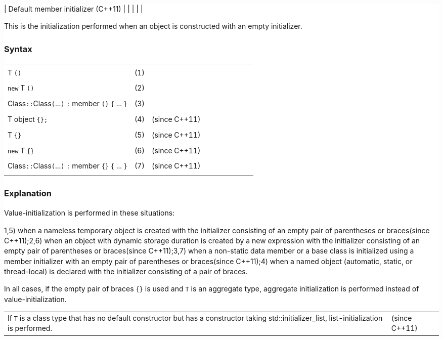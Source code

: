 | Default member initializer (C++11) | | | | |

This is the initialization performed when an object is constructed with an empty initializer.

### Syntax

|  |  |  |  |  |  |  |  |  |  |
| --- | --- | --- | --- | --- | --- | --- | --- | --- | --- |
|  | | | | | | | | | |
| T `()` | (1) |  |
|  | | | | | | | | | |
| `new` T `()` | (2) |  |
|  | | | | | | | | | |
| Class`::`Class`(`...`)` `:` member `()` `{` ... `}` | (3) |  |
|  | | | | | | | | | |
| T object `{};` | (4) | (since C++11) |
|  | | | | | | | | | |
| T `{}` | (5) | (since C++11) |
|  | | | | | | | | | |
| `new` T `{}` | (6) | (since C++11) |
|  | | | | | | | | | |
| Class`::`Class`(`...`)` `:` member `{}` `{` ... `}` | (7) | (since C++11) |
|  | | | | | | | | | |

### Explanation

Value-initialization is performed in these situations:

1,5) when a nameless temporary object is created with the initializer consisting of an empty pair of parentheses or braces(since C++11);2,6) when an object with dynamic storage duration is created by a new expression with the initializer consisting of an empty pair of parentheses or braces(since C++11);3,7) when a non-static data member or a base class is initialized using a member initializer with an empty pair of parentheses or braces(since C++11);4) when a named object (automatic, static, or thread-local) is declared with the initializer consisting of a pair of braces.

In all cases, if the empty pair of braces `{}` is used and `T` is an aggregate type, aggregate initialization is performed instead of value-initialization.

|  |  |
| --- | --- |
| If `T` is a class type that has no default constructor but has a constructor taking std::initializer_list, list-initialization is performed. | (since C++11) |
